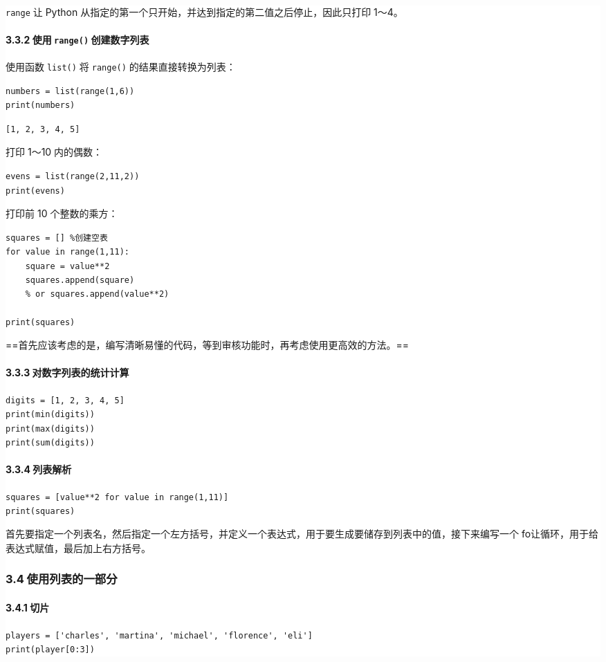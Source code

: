 `range` 让 Python 从指定的第一个只开始，并达到指定的第二值之后停止，因此只打印 1～4。

#### 3.3.2 使用 `range()` 创建数字列表

使用函数 `list()` 将 `range()` 的结果直接转换为列表：

```
numbers = list(range(1,6))
print(numbers)
```

```
[1, 2, 3, 4, 5]
```

打印 1～10 内的偶数：

```
evens = list(range(2,11,2))
print(evens)
```

打印前 10 个整数的乘方：

```
squares = [] %创建空表
for value in range(1,11):
	square = value**2
	squares.append(square)
	% or squares.append(value**2)
	
print(squares)
```

==首先应该考虑的是，编写清晰易懂的代码，等到审核功能时，再考虑使用更高效的方法。==

#### 3.3.3 对数字列表的统计计算

```
digits = [1, 2, 3, 4, 5]
print(min(digits))
print(max(digits))
print(sum(digits))
```

#### 3.3.4 列表解析

```
squares = [value**2 for value in range(1,11)]
print(squares)
```

首先要指定一个列表名，然后指定一个左方括号，并定义一个表达式，用于要生成要储存到列表中的值，接下来编写一个 fo让循环，用于给表达式赋值，最后加上右方括号。

### 3.4 使用列表的一部分

#### 3.4.1 切片 

```
players = ['charles', 'martina', 'michael', 'florence', 'eli']
print(player[0:3])
```
